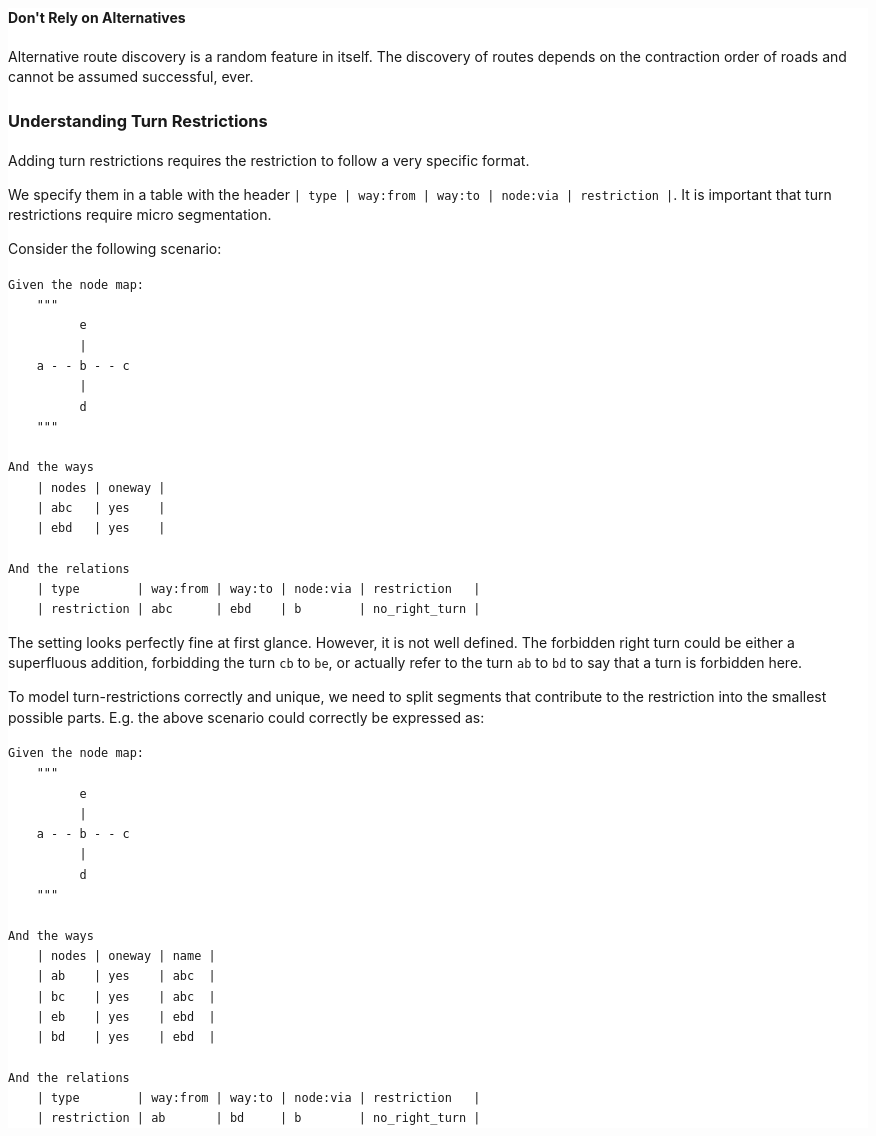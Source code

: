 #### Don't Rely on Alternatives

Alternative route discovery is a random feature in itself. The discovery of routes depends on the contraction order of roads and cannot be assumed successful, ever.

### Understanding Turn Restrictions

Adding turn restrictions requires the restriction to follow a very specific format.

We specify them in a table with the header `| type | way:from | way:to | node:via | restriction |`.
It is important that turn restrictions require micro segmentation.

Consider the following scenario:
```
Given the node map:
    """
          e
          |
    a - - b - - c
          |
          d
    """

And the ways
    | nodes | oneway |
    | abc   | yes    |
    | ebd   | yes    |

And the relations
    | type        | way:from | way:to | node:via | restriction   |
    | restriction | abc      | ebd    | b        | no_right_turn |
```

The setting looks perfectly fine at first glance. However, it is not well defined.
The forbidden right turn could be either a superfluous addition, forbidding the turn `cb` to `be`, or actually refer to the turn `ab` to `bd` to say that a turn is forbidden here.

To model turn-restrictions correctly and unique, we need to split segments that contribute to the restriction into the smallest possible parts.
E.g. the above scenario could correctly be expressed as:

```
Given the node map:
    """
          e
          |
    a - - b - - c
          |
          d
    """

And the ways
    | nodes | oneway | name |
    | ab    | yes    | abc  |
    | bc    | yes    | abc  |
    | eb    | yes    | ebd  |
    | bd    | yes    | ebd  |

And the relations
    | type        | way:from | way:to | node:via | restriction   |
    | restriction | ab       | bd     | b        | no_right_turn |
```
